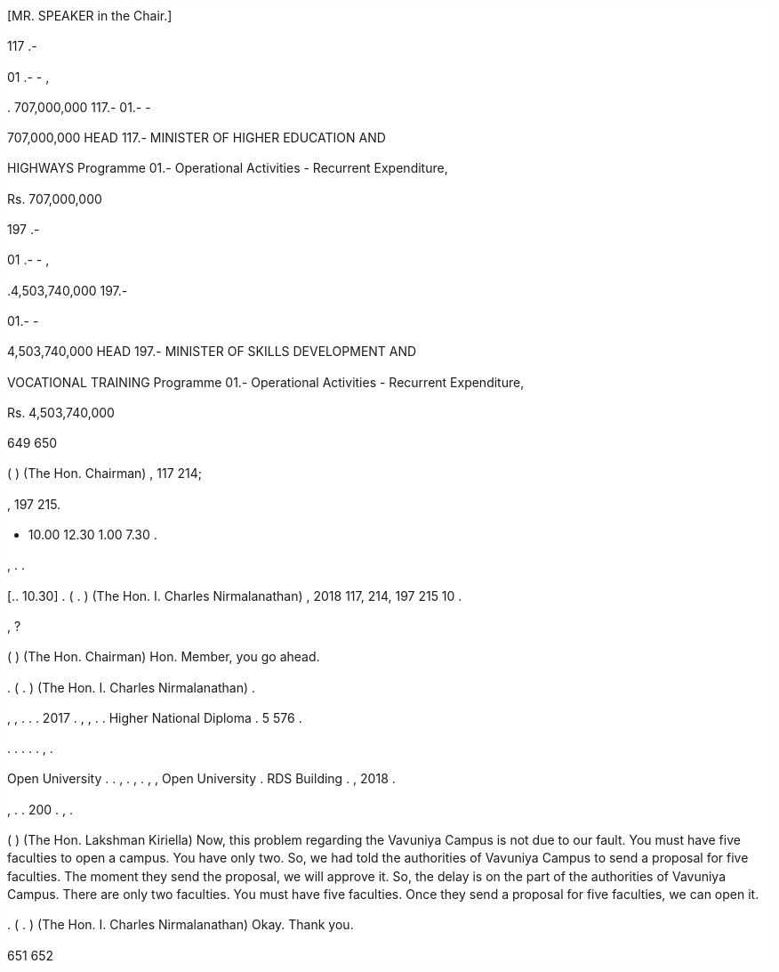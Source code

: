 [MR. SPEAKER in the Chair.]

117 .-

01 .- - ,

. 707,000,000 117.- 01.- -

707,000,000 HEAD 117.- MINISTER OF HIGHER EDUCATION AND

HIGHWAYS Programme 01.- Operational Activities - Recurrent Expenditure,

Rs. 707,000,000

197 .-

01 .- - ,

.4,503,740,000 197.-

01.- -

4,503,740,000 HEAD 197.- MINISTER OF SKILLS DEVELOPMENT AND

VOCATIONAL TRAINING Programme 01.- Operational Activities - Recurrent Expenditure,

Rs. 4,503,740,000

649 650

( ) (The Hon. Chairman) , 117 214;

, 197 215.

- 10.00 12.30 1.00 7.30 .

, . .

[.. 10.30] . ( . ) (The Hon. I. Charles Nirmalanathan) , 2018 117, 214, 197 215 10 .

, ?

( ) (The Hon. Chairman) Hon. Member, you go ahead.

. ( . ) (The Hon. I. Charles Nirmalanathan) .

, , . . . 2017 . , , . . Higher National Diploma . 5 576 .

. . . . . , .

Open University . . , . , . , , Open University . RDS Building . , 2018 .

, . . 200 . , .

( ) (The Hon. Lakshman Kiriella) Now, this problem regarding the Vavuniya Campus is not due to our fault. You must have five faculties to open a campus. You have only two. So, we had told the authorities of Vavuniya Campus to send a proposal for five faculties. The moment they send the proposal, we will approve it. So, the delay is on the part of the authorities of Vavuniya Campus. There are only two faculties. You must have five faculties. Once they send a proposal for five faculties, we can open it.

. ( . ) (The Hon. I. Charles Nirmalanathan) Okay. Thank you.

651 652
